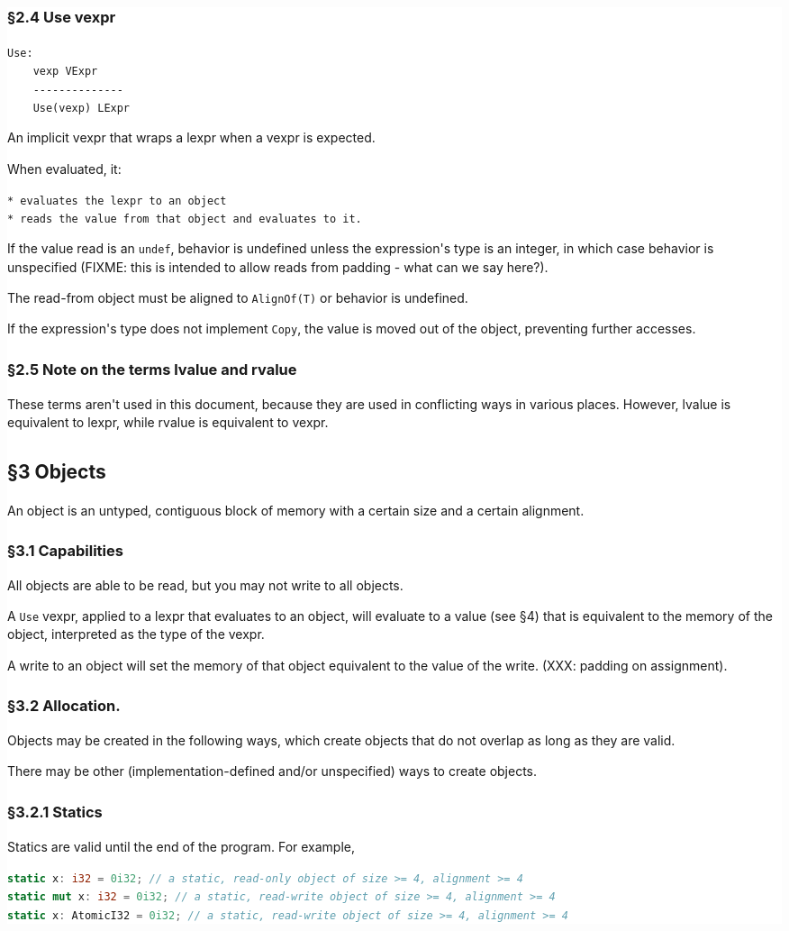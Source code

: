 ### §2.4 Use vexpr

```
Use:
    vexp VExpr
    --------------
    Use(vexp) LExpr
```

An implicit vexpr that wraps a lexpr when a vexpr is expected.

When evaluated, it:

    * evaluates the lexpr to an object
    * reads the value from that object and evaluates to it.

If the value read is an `undef`, behavior is undefined unless the expression's
type is an integer, in which case behavior is unspecified (FIXME: this is intended
to allow reads from padding - what can we say here?).

The read-from object must be aligned to `AlignOf(T)` or behavior is undefined.

If the expression's type does not implement `Copy`, the value is moved out of the
object, preventing further accesses.

### §2.5 Note on the terms lvalue and rvalue

These terms aren't used in this document, because they are used in conflicting ways in various places. However, lvalue is equivalent to lexpr, while rvalue is equivalent to vexpr.

## §3 Objects

An object is an untyped, contiguous block of memory with a certain size and a certain alignment.

### §3.1 Capabilities

All objects are able to be read, but you may not write to all objects.

A `Use` vexpr, applied to a lexpr that evaluates to an object, will evaluate to a value (see §4) that is equivalent to the memory of the object, interpreted as the type of the vexpr.

A write to an object will set the memory of that object equivalent to the value of the write. (XXX: padding on assignment).

### §3.2 Allocation.

Objects may be created in the following ways, which create objects that do not overlap as long as they are valid.

There may be other (implementation-defined and/or unspecified) ways to create objects.

### §3.2.1 Statics

Statics are valid until the end of the program. For example,

```rust
static x: i32 = 0i32; // a static, read-only object of size >= 4, alignment >= 4
static mut x: i32 = 0i32; // a static, read-write object of size >= 4, alignment >= 4
static x: AtomicI32 = 0i32; // a static, read-write object of size >= 4, alignment >= 4
```

